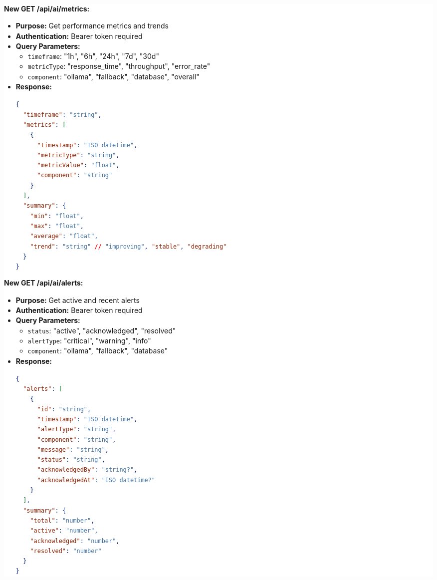 **New GET /api/ai/metrics:**
- **Purpose:** Get performance metrics and trends
- **Authentication:** Bearer token required
- **Query Parameters:**
  - `timeframe`: "1h", "6h", "24h", "7d", "30d"
  - `metricType`: "response_time", "throughput", "error_rate"
  - `component`: "ollama", "fallback", "database", "overall"
- **Response:** 
  ```json
  {
    "timeframe": "string",
    "metrics": [
      {
        "timestamp": "ISO datetime",
        "metricType": "string",
        "metricValue": "float",
        "component": "string"
      }
    ],
    "summary": {
      "min": "float",
      "max": "float",
      "average": "float",
      "trend": "string" // "improving", "stable", "degrading"
    }
  }
  ```

**New GET /api/ai/alerts:**
- **Purpose:** Get active and recent alerts
- **Authentication:** Bearer token required
- **Query Parameters:**
  - `status`: "active", "acknowledged", "resolved"
  - `alertType`: "critical", "warning", "info"
  - `component`: "ollama", "fallback", "database"
- **Response:** 
  ```json
  {
    "alerts": [
      {
        "id": "string",
        "timestamp": "ISO datetime",
        "alertType": "string",
        "component": "string",
        "message": "string",
        "status": "string",
        "acknowledgedBy": "string?",
        "acknowledgedAt": "ISO datetime?"
      }
    ],
    "summary": {
      "total": "number",
      "active": "number",
      "acknowledged": "number",
      "resolved": "number"
    }
  }
  ```
